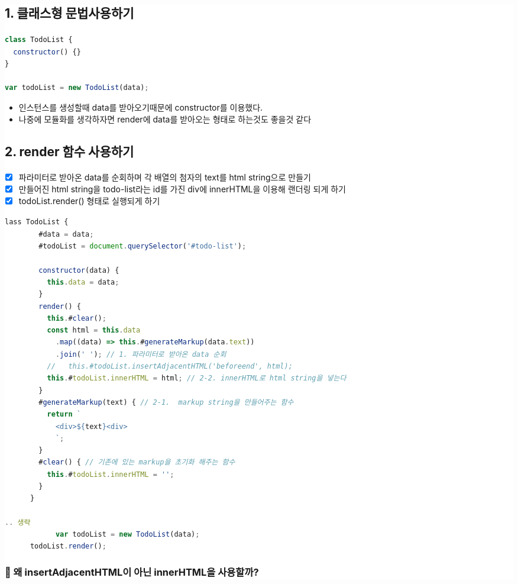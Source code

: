 ## 1. 클래스형 문법사용하기

```jsx
class TodoList {
  constructor() {}
}

var todoList = new TodoList(data);
```

- 인스턴스를 생성할때 data를 받아오기때문에 constructor를 이용했다.
- 나중에 모듈화를 생각하자면 render에 data를 받아오는 형태로 하는것도 좋을것 같다

## 2. render 함수 사용하기

- [x] 파라미터로 받아온 data를 순회하며 각 배열의 첨자의 text를 html string으로 만들기
- [x] 만들어진 html string을 todo-list라는 id를 가진 div에 innerHTML을 이용해 랜더링 되게 하기
- [x] todoList.render() 형태로 실행되게 하기

```jsx
lass TodoList {
        #data = data;
        #todoList = document.querySelector('#todo-list');

        constructor(data) {
          this.data = data;
        }
        render() {
          this.#clear();
          const html = this.data
            .map((data) => this.#generateMarkup(data.text))
            .join(' '); // 1. 파라미터로 받아온 data 순회
          //   this.#todoList.insertAdjacentHTML('beforeend', html);
          this.#todoList.innerHTML = html; // 2-2. innerHTML로 html string을 넣는다
        }
        #generateMarkup(text) { // 2-1.  markup string을 만들어주는 함수
          return `
            <div>${text}<div>
            `;
        }
        #clear() { // 기존에 있는 markup을 초기화 해주는 함수
          this.#todoList.innerHTML = '';
        }
      }

.. 생략
			var todoList = new TodoList(data);
      todoList.render();
```

### 🤔 왜 insertAdjacentHTML이 아닌 innerHTML을 사용할까?
